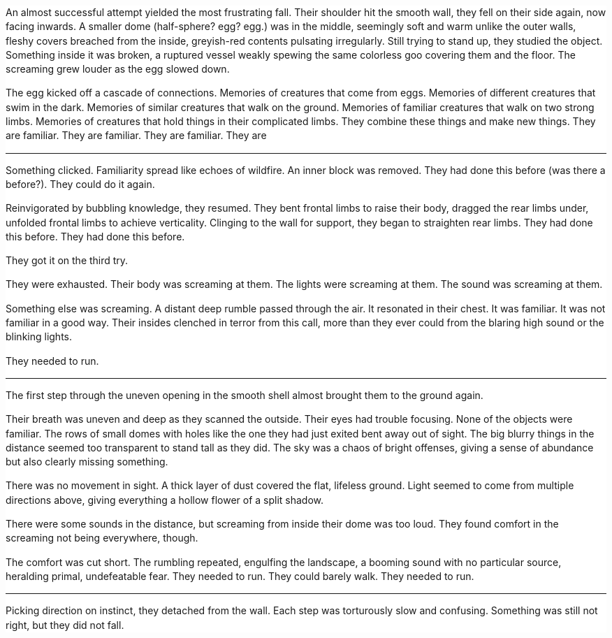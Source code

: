 An almost successful attempt yielded the most frustrating fall. Their shoulder hit the smooth wall, they fell on their side again, now facing inwards. A smaller dome (half-sphere? egg? egg.) was in the middle, seemingly soft and warm unlike the outer walls, fleshy covers breached from the inside, greyish-red contents pulsating irregularly. Still trying to stand up, they studied the object. Something inside it was broken, a ruptured vessel weakly spewing the same colorless goo covering them and the floor. The screaming grew louder as the egg slowed down.

The egg kicked off a cascade of connections. Memories of creatures that come from eggs. Memories of different creatures that swim in the dark. Memories of similar creatures that walk on the ground. Memories of familiar creatures that walk on two strong limbs. Memories of creatures that hold things in their complicated limbs. They combine these things and make new things. They are familiar. They are familiar. They are familiar. They are

------

Something clicked. Familiarity spread like echoes of wildfire. An inner block was removed. They had done this before (was there a before?). They could do it again.

Reinvigorated by bubbling knowledge, they resumed. They bent frontal limbs to raise their body, dragged the rear limbs under, unfolded frontal limbs to achieve verticality. Clinging to the wall for support, they began to straighten rear limbs. They had done this before. They had done this before.

They got it on the third try.

They were exhausted. Their body was screaming at them. The lights were screaming at them. The sound was screaming at them.

Something else was screaming. A distant deep rumble passed through the air. It resonated in their chest. It was familiar. It was not familiar in a good way. Their insides clenched in terror from this call, more than they ever could from the blaring high sound or the blinking lights.

They needed to run.

------

The first step through the uneven opening in the smooth shell almost brought them to the ground again.

Their breath was uneven and deep as they scanned the outside. Their eyes had trouble focusing. None of the objects were familiar. The rows of small domes with holes like the one they had just exited bent away out of sight. The big blurry things in the distance seemed too transparent to stand tall as they did. The sky was a chaos of bright offenses, giving a sense of abundance but also clearly missing something.

There was no movement in sight. A thick layer of dust covered the flat, lifeless ground. Light seemed to come from multiple directions above, giving everything a hollow flower of a split shadow. 

There were some sounds in the distance, but screaming from inside their dome was too loud. They found comfort in the screaming not being everywhere, though.

The comfort was cut short. The rumbling repeated, engulfing the landscape, a booming sound with no particular source, heralding primal, undefeatable fear. They needed to run. They could barely walk. They needed to run.

------

Picking direction on instinct, they detached from the wall. Each step was torturously slow and confusing. Something was still not right, but they did not fall.
